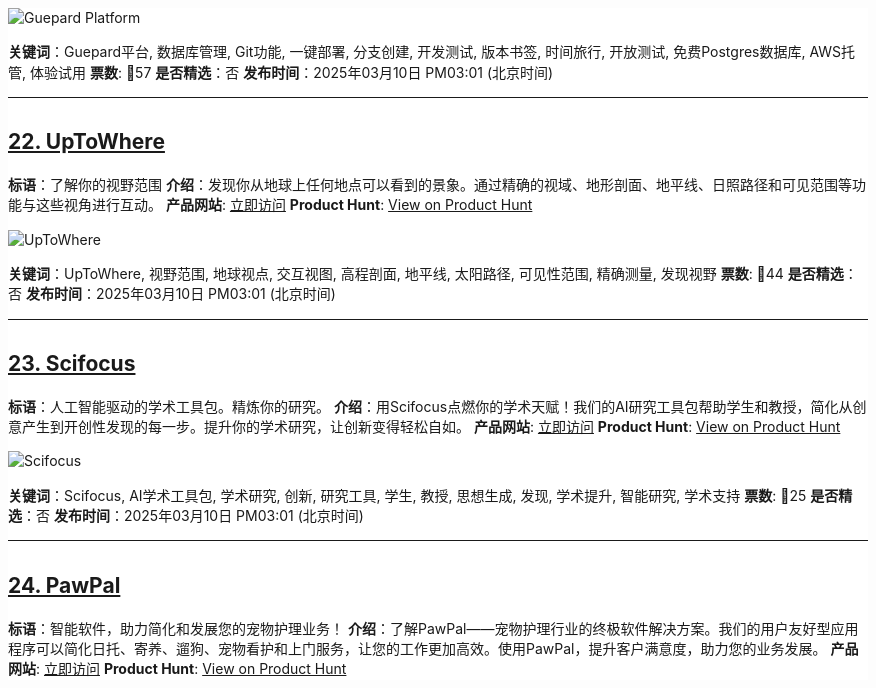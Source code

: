 ![Guepard Platform](https://ph-files.imgix.net/e6b8476b-04f3-4147-ae7e-e335fbfd1e13.png?auto=format)

**关键词**：Guepard平台, 数据库管理, Git功能, 一键部署, 分支创建, 开发测试, 版本书签, 时间旅行, 开放测试, 免费Postgres数据库, AWS托管, 体验试用
**票数**: 🔺57
**是否精选**：否
**发布时间**：2025年03月10日 PM03:01 (北京时间)

---

## [22. UpToWhere](https://www.producthunt.com/posts/uptowhere?utm_campaign=producthunt-api&utm_medium=api-v2&utm_source=Application%3A+decohack+%28ID%3A+172745%29)
**标语**：了解你的视野范围
**介绍**：发现你从地球上任何地点可以看到的景象。通过精确的视域、地形剖面、地平线、日照路径和可见范围等功能与这些视角进行互动。
**产品网站**: [立即访问](https://www.producthunt.com/r/MTIKYPG5N4UACK?utm_campaign=producthunt-api&utm_medium=api-v2&utm_source=Application%3A+decohack+%28ID%3A+172745%29)
**Product Hunt**: [View on Product Hunt](https://www.producthunt.com/posts/uptowhere?utm_campaign=producthunt-api&utm_medium=api-v2&utm_source=Application%3A+decohack+%28ID%3A+172745%29)

![UpToWhere](https://ph-files.imgix.net/00289896-fccf-4a5b-b9e9-ac03671f5fc0.png?auto=format)

**关键词**：UpToWhere, 视野范围, 地球视点, 交互视图, 高程剖面, 地平线, 太阳路径, 可见性范围, 精确测量, 发现视野
**票数**: 🔺44
**是否精选**：否
**发布时间**：2025年03月10日 PM03:01 (北京时间)

---

## [23. Scifocus](https://www.producthunt.com/posts/scifocus-2?utm_campaign=producthunt-api&utm_medium=api-v2&utm_source=Application%3A+decohack+%28ID%3A+172745%29)
**标语**：人工智能驱动的学术工具包。精炼你的研究。
**介绍**：用Scifocus点燃你的学术天赋！我们的AI研究工具包帮助学生和教授，简化从创意产生到开创性发现的每一步。提升你的学术研究，让创新变得轻松自如。
**产品网站**: [立即访问](https://www.producthunt.com/r/WKGWLJ5R44YYFN?utm_campaign=producthunt-api&utm_medium=api-v2&utm_source=Application%3A+decohack+%28ID%3A+172745%29)
**Product Hunt**: [View on Product Hunt](https://www.producthunt.com/posts/scifocus-2?utm_campaign=producthunt-api&utm_medium=api-v2&utm_source=Application%3A+decohack+%28ID%3A+172745%29)

![Scifocus](https://ph-files.imgix.net/5da20a12-40a9-42a5-9724-04a7c48ec2b6.png?auto=format)

**关键词**：Scifocus, AI学术工具包, 学术研究, 创新, 研究工具, 学生, 教授, 思想生成, 发现, 学术提升, 智能研究, 学术支持
**票数**: 🔺25
**是否精选**：否
**发布时间**：2025年03月10日 PM03:01 (北京时间)

---

## [24. PawPal](https://www.producthunt.com/posts/pawpal-2?utm_campaign=producthunt-api&utm_medium=api-v2&utm_source=Application%3A+decohack+%28ID%3A+172745%29)
**标语**：智能软件，助力简化和发展您的宠物护理业务！
**介绍**：了解PawPal——宠物护理行业的终极软件解决方案。我们的用户友好型应用程序可以简化日托、寄养、遛狗、宠物看护和上门服务，让您的工作更加高效。使用PawPal，提升客户满意度，助力您的业务发展。
**产品网站**: [立即访问](https://www.producthunt.com/r/HPXV6NIG2U3EZC?utm_campaign=producthunt-api&utm_medium=api-v2&utm_source=Application%3A+decohack+%28ID%3A+172745%29)
**Product Hunt**: [View on Product Hunt](https://www.producthunt.com/posts/pawpal-2?utm_campaign=producthunt-api&utm_medium=api-v2&utm_source=Application%3A+decohack+%28ID%3A+172745%29)
